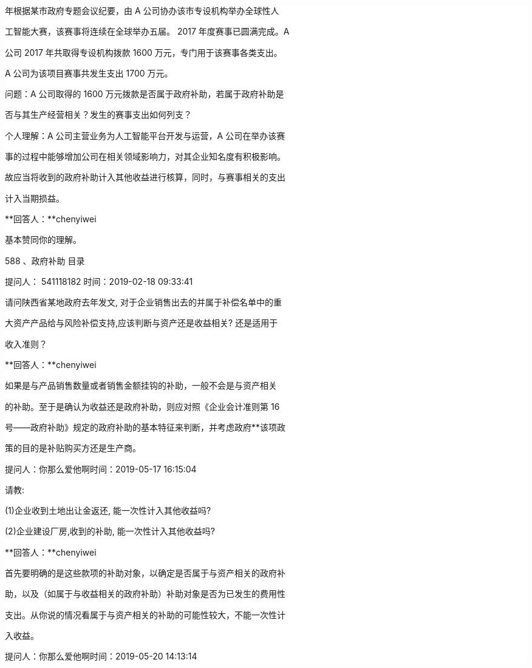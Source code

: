 年根据某市政府专题会议纪要，由 A 公司协办该市专设机构举办全球性人

工智能大赛，该赛事将连续在全球举办五届。 2017 年度赛事已圆满完成。A

公司 2017 年共取得专设机构拨款 1600 万元，专门用于该赛事各类支出。

A 公司为该项目赛事共发生支出 1700 万元。

问题：A 公司取得的 1600 万元拨款是否属于政府补助，若属于政府补助是

否与其生产经营相关？发生的赛事支出如何列支？

个人理解：A 公司主营业务为人工智能平台开发与运营，A 公司在举办该赛

事的过程中能够增加公司在相关领域影响力，对其企业知名度有积极影响。

故应当将收到的政府补助计入其他收益进行核算，同时，与赛事相关的支出

计入当期损益。


**回答人：**chenyiwei

基本赞同你的理解。


588 、政府补助 目录

提问人： 541118182 时间：2019-02-18 09:33:41

请问陕西省某地政府去年发文, 对于企业销售出去的并属于补偿名单中的重

大资产产品给与风险补偿支持,应该判断与资产还是收益相关? 还是适用于

收入准则？


**回答人：**chenyiwei

如果是与产品销售数量或者销售金额挂钩的补助，一般不会是与资产相关

的补助。至于是确认为收益还是政府补助，则应对照《企业会计准则第 16

号——政府补助》规定的政府补助的基本特征来判断，并考虑政府**该项政

策的目的是补贴购买方还是生产商。

提问人：你那么爱他啊时间：2019-05-17 16:15:04

请教:

(1)企业收到土地出让金返还, 能一次性计入其他收益吗?

(2)企业建设厂房,收到的补助, 能一次性计入其他收益吗?


**回答人：**chenyiwei

首先要明确的是这些款项的补助对象，以确定是否属于与资产相关的政府补

助，以及（如属于与收益相关的政府补助）补助对象是否为已发生的费用性

支出。从你说的情况看属于与资产相关的补助的可能性较大，不能一次性计

入收益。

提问人：你那么爱他啊时间：2019-05-20 14:13:14
